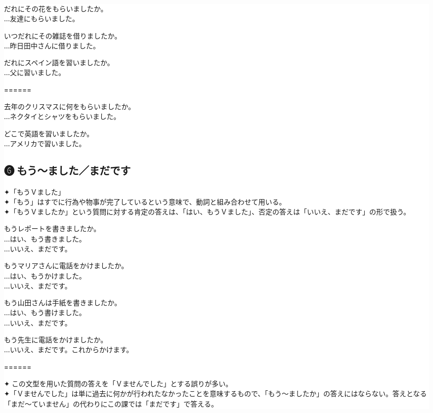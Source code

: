 だれにその花をもらいましたか。  
…友達にもらいました。

いつだれにその雑誌を借りましたか。  
…昨日田中さんに借りました。

だれにスペイン語を習いましたか。  
…父に習いました。

======

去年のクリスマスに何をもらいましたか。  
…ネクタイとシャツをもらいました。

どこで英語を習いましたか。  
…アメリカで習いました。

## ❻ もう〜ました／まだです

✦「もうＶました」  
✦「もう」はすでに行為や物事が完了しているという意味で、動詞と組み合わせて用いる。  
✦「もうＶましたか」という質問に対する肯定の答えは、「はい、もうＶました」、否定の答えは「いいえ、まだです」の形で扱う。

もうレポートを書きましたか。  
…はい、もう書きました。  
…いいえ、まだです。

もうマリアさんに電話をかけましたか。  
…はい、もうかけました。  
…いいえ、まだです。

もう山田さんは手紙を書きましたか。  
…はい、もう書けました。  
…いいえ、まだです。

もう先生に電話をかけましたか。  
…いいえ、まだです。これからかけます。

======

✦ この文型を用いた質問の答えを「Ｖませんでした」とする誤りが多い。  
✦「Ｖませんでした」は単に過去に何かが行われたなかったことを意味するもので、「もう～ましたか」の答えにはならない。答えとなる「まだ～ていません」の代わりにこの課では「まだです」で答える。
